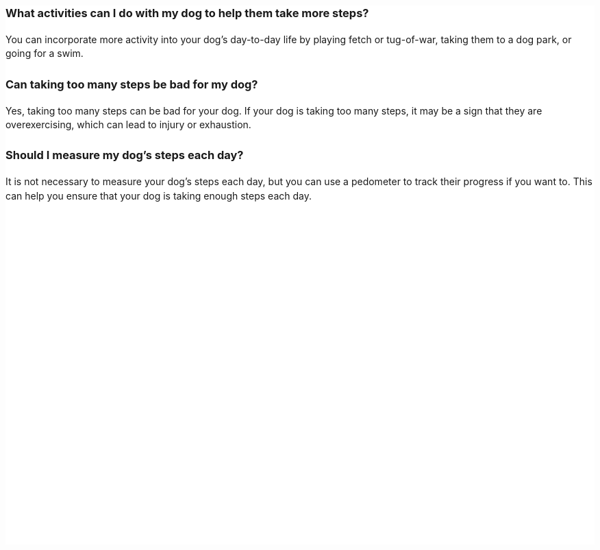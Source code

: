 <h3>What activities can I do with my dog to help them take more steps?</h3>

<p>You can incorporate more activity into your dog’s day-to-day life by playing fetch or tug-of-war, taking them to a dog park, or going for a swim.</p>

<h3>Can taking too many steps be bad for my dog?</h3>

<p>Yes, taking too many steps can be bad for your dog. If your dog is taking too many steps, it may be a sign that they are overexercising, which can lead to injury or exhaustion.</p>

<h3>Should I measure my dog’s steps each day?</h3>

<p>It is not necessary to measure your dog’s steps each day, but you can use a pedometer to track their progress if you want to. This can help you ensure that your dog is taking enough steps each day.</p>

<div style="position: relative; padding-bottom: 56.25%; overflow: hidden"><iframe src="https://www.youtube.com/embed/9F7cpYSmA0c" frameborder="0" allow="accelerometer; autoplay; clipboard-write; encrypted-media; gyroscope; picture-in-picture; web-share" allowfullscreen style="position: absolute; top: 0; left: 0; width: 100%; height: 100%;"></iframe>
</div>